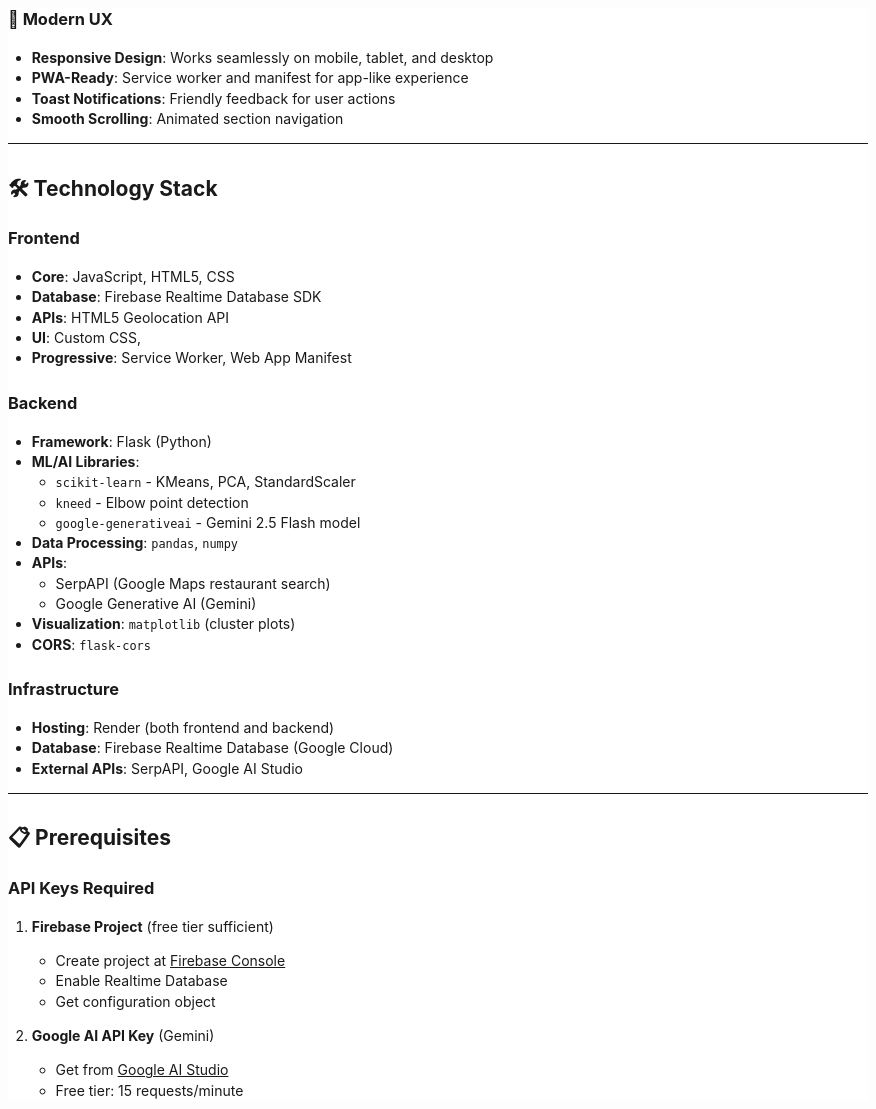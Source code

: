 ### 📱 **Modern UX**
- **Responsive Design**: Works seamlessly on mobile, tablet, and desktop
- **PWA-Ready**: Service worker and manifest for app-like experience
- **Toast Notifications**: Friendly feedback for user actions
- **Smooth Scrolling**: Animated section navigation

---

## 🛠️ Technology Stack

### **Frontend**
- **Core**: JavaScript, HTML5, CSS
- **Database**: Firebase Realtime Database SDK
- **APIs**: HTML5 Geolocation API
- **UI**: Custom CSS,
- **Progressive**: Service Worker, Web App Manifest

### **Backend**
- **Framework**: Flask (Python)
- **ML/AI Libraries**:
  - `scikit-learn` - KMeans, PCA, StandardScaler
  - `kneed` - Elbow point detection
  - `google-generativeai` - Gemini 2.5 Flash model
- **Data Processing**: `pandas`, `numpy`
- **APIs**: 
  - SerpAPI (Google Maps restaurant search)
  - Google Generative AI (Gemini)
- **Visualization**: `matplotlib` (cluster plots)
- **CORS**: `flask-cors`

### **Infrastructure**
- **Hosting**: Render (both frontend and backend)
- **Database**: Firebase Realtime Database (Google Cloud)
- **External APIs**: SerpAPI, Google AI Studio

---

## 📋 Prerequisites

### **API Keys Required**
1. **Firebase Project** (free tier sufficient)
   - Create project at [Firebase Console](https://console.firebase.google.com/)
   - Enable Realtime Database
   - Get configuration object

2. **Google AI API Key** (Gemini)
   - Get from [Google AI Studio](https://aistudio.google.com/apikey)
   - Free tier: 15 requests/minute

